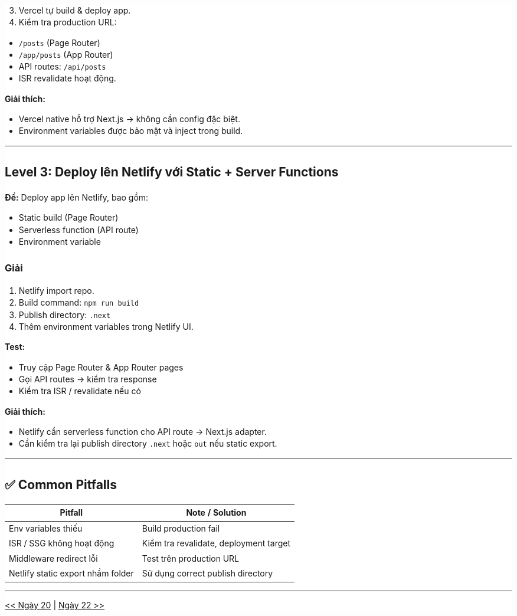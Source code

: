 3. Vercel tự build & deploy app.
4. Kiểm tra production URL:

* `/posts` (Page Router)
* `/app/posts` (App Router)
* API routes: `/api/posts`
* ISR revalidate hoạt động.

**Giải thích:**

* Vercel native hỗ trợ Next.js → không cần config đặc biệt.
* Environment variables được bảo mật và inject trong build.

---

## **Level 3: Deploy lên Netlify với Static + Server Functions**

**Đề:** Deploy app lên Netlify, bao gồm:

* Static build (Page Router)
* Serverless function (API route)
* Environment variable

### **Giải**

1. Netlify import repo.
2. Build command: `npm run build`
3. Publish directory: `.next`
4. Thêm environment variables trong Netlify UI.

**Test:**

* Truy cập Page Router & App Router pages
* Gọi API routes → kiểm tra response
* Kiểm tra ISR / revalidate nếu có

**Giải thích:**

* Netlify cần serverless function cho API route → Next.js adapter.
* Cần kiểm tra lại publish directory `.next` hoặc `out` nếu static export.

---

## ✅ Common Pitfalls

| Pitfall                           | Note / Solution                        |
| --------------------------------- | -------------------------------------- |
| Env variables thiếu               | Build production fail                  |
| ISR / SSG không hoạt động         | Kiểm tra revalidate, deployment target |
| Middleware redirect lỗi           | Test trên production URL               |
| Netlify static export nhầm folder | Sử dụng correct publish directory      |

---

[<< Ngày 20](./Day20.md) | [Ngày 22 >>](./Day22.md)
